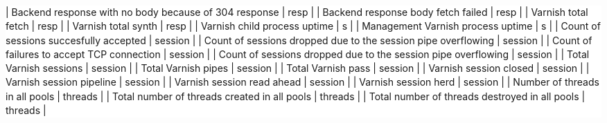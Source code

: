 | Backend response with no body because of 304 response                                          | resp        |
| Backend response body fetch failed                                                             | resp        |
| Varnish total fetch                                                                            | resp        |
| Varnish total synth                                                                            | resp        |
| Varnish child process uptime                                                                   | s           |
| Management Varnish process uptime                                                              | s           |
| Count of sessions succesfully accepted                                                         | session     |
| Count of sessions dropped due to the session pipe overflowing                                  | session     |
| Count of failures to accept TCP connection                                                     | session     |
| Count of sessions dropped due to the session pipe overflowing                                  | session     |
| Total Varnish sessions                                                                         | session     |
| Total Varnish pipes                                                                            | session     |
| Total Varnish pass                                                                             | session     |
| Varnish session closed                                                                         | session     |
| Varnish session pipeline                                                                       | session     |
| Varnish session read ahead                                                                     | session     |
| Varnish session herd                                                                           | session     |
| Number of threads in all pools                                                                 | threads     |
| Total number of threads created in all pools                                                   | threads     |
| Total number of threads destroyed in all pools                                                 | threads     |

